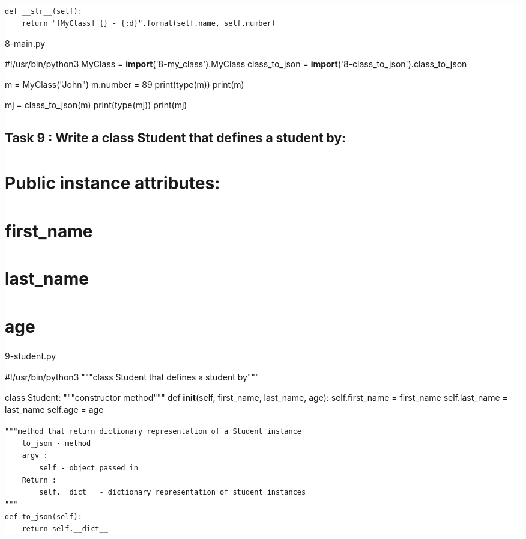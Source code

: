     def __str__(self):
        return "[MyClass] {} - {:d}".format(self.name, self.number)

8-main.py

#!/usr/bin/python3
MyClass = __import__('8-my_class').MyClass
class_to_json = __import__('8-class_to_json').class_to_json

m = MyClass("John")
m.number = 89
print(type(m))
print(m)

mj = class_to_json(m)
print(type(mj))
print(mj)

## Task 9 : Write a class Student that defines a student by:
# Public instance attributes:
#    first_name
#    last_name
#    age

9-student.py

#!/usr/bin/python3
"""class Student that defines a student by"""


class Student:
    """constructor method"""
    def __init__(self, first_name, last_name, age):
        self.first_name = first_name
        self.last_name = last_name
        self.age = age

    """method that return dictionary representation of a Student instance
        to_json - method
        argv :
            self - object passed in
        Return :
            self.__dict__ - dictionary representation of student instances
    """
    def to_json(self):
        return self.__dict__
